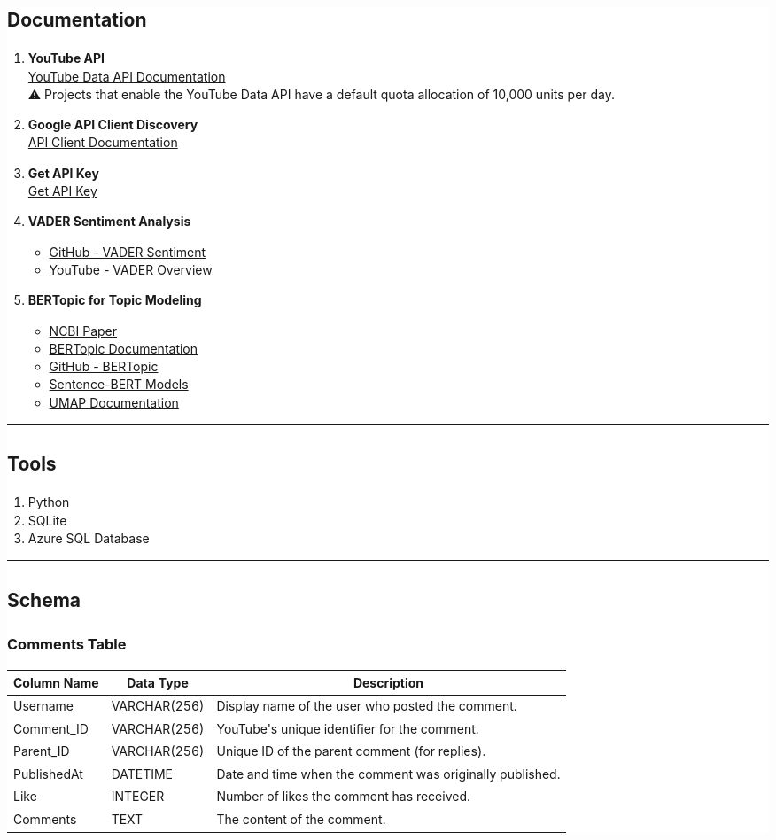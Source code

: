 
## Documentation

1. **YouTube API**  
   [YouTube Data API Documentation](https://developers.google.com/youtube/v3/docs)  
   ⚠️ Projects that enable the YouTube Data API have a default quota allocation of 10,000 units per day.

2. **Google API Client Discovery**  
   [API Client Documentation](https://googleapis.github.io/google-api-python-client/docs/epy/googleapiclient.discovery-module.html)

3. **Get API Key**  
   [Get API Key](https://console.cloud.google.com/marketplace/product/google/youtube.googleapis.com?pli=1)

4. **VADER Sentiment Analysis**  
   - [GitHub - VADER Sentiment](https://github.com/cjhutto/vaderSentiment)
   - [YouTube - VADER Overview](https://www.youtube.com/watch?v=uwLWf0rEL18)

5. **BERTopic for Topic Modeling**  
   - [NCBI Paper](https://www.ncbi.nlm.nih.gov/pmc/articles/PMC9120935/)
   - [BERTopic Documentation](https://maartengr.github.io/BERTopic/getting_started/embeddings/embeddings.html)
   - [GitHub - BERTopic](https://github.com/MaartenGr/BERTopic)
   - [Sentence-BERT Models](https://sbert.net/docs/sentence_transformer/pretrained_models.html#semantic-search-models)
   - [UMAP Documentation](https://umap-learn.readthedocs.io/en/latest/parameters.html)

---

## Tools
1. Python
2. SQLite
3. Azure SQL Database

---

## Schema

### Comments Table

| Column Name | Data Type    | Description                                           |
|-------------|--------------|-------------------------------------------------------|
| Username    | VARCHAR(256) | Display name of the user who posted the comment.       |
| Comment_ID  | VARCHAR(256) | YouTube's unique identifier for the comment.           |
| Parent_ID   | VARCHAR(256) | Unique ID of the parent comment (for replies).         |
| PublishedAt | DATETIME     | Date and time when the comment was originally published.|
| Like        | INTEGER      | Number of likes the comment has received.              |
| Comments    | TEXT         | The content of the comment.                            |
